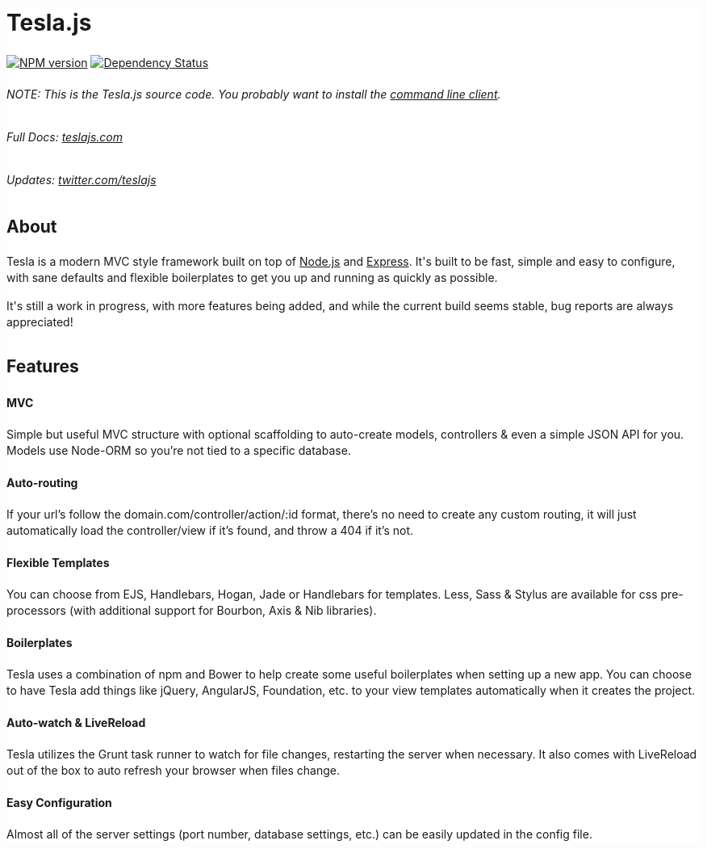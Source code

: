 # Tesla.js
[![NPM version](https://badge.fury.io/js/tesla.png)](http://badge.fury.io/js/tesla)
[![Dependency Status](https://gemnasium.com/teslajs/tesla.js.png)](https://gemnasium.com/teslajs/tesla.js)


###### NOTE: This is the Tesla.js source code. You probably want to install the [command line client](https://www.npmjs.org/package/tesla-cli).

###### Full Docs: [teslajs.com](http://teslajs.com/)
###### Updates: [twitter.com/teslajs](http://twitter.com/teslajs/)

## About
Tesla is a modern MVC style framework built on top of [Node.js](http://nodejs.org/) and [Express](http://expressjs.com/). It's built to be fast, simple and easy to configure, with sane defaults and flexible boilerplates to get you up and running as quickly as possible.

It's still a work in progress, with more features being added, and while the current build seems stable, bug reports are always appreciated!

## Features

#### MVC
Simple but useful MVC structure with optional scaffolding to auto-create models, controllers & even a simple JSON API for you. Models use Node-ORM so you’re not tied to a specific database.

#### Auto-routing
If your url’s follow the domain.com/controller/action/:id format, there’s no need to create any custom routing, it will just automatically load the controller/view if it’s found, and throw a 404 if it’s not.

#### Flexible Templates
You can choose from EJS, Handlebars, Hogan, Jade or Handlebars for templates. Less, Sass & Stylus are available for css pre-processors (with additional support for Bourbon, Axis & Nib libraries).

#### Boilerplates
Tesla uses a combination of npm and Bower to help create some useful boilerplates when setting up a new app. You can choose to have Tesla add things like jQuery, AngularJS, Foundation, etc. to your view templates automatically when it creates the project.

#### Auto-watch & LiveReload
Tesla utilizes the Grunt task runner to watch for file changes, restarting the server when necessary. It also comes with LiveReload out of the box to auto refresh your browser when files change.

#### Easy Configuration
Almost all of the server settings (port number, database settings, etc.) can be easily updated in the config file.
